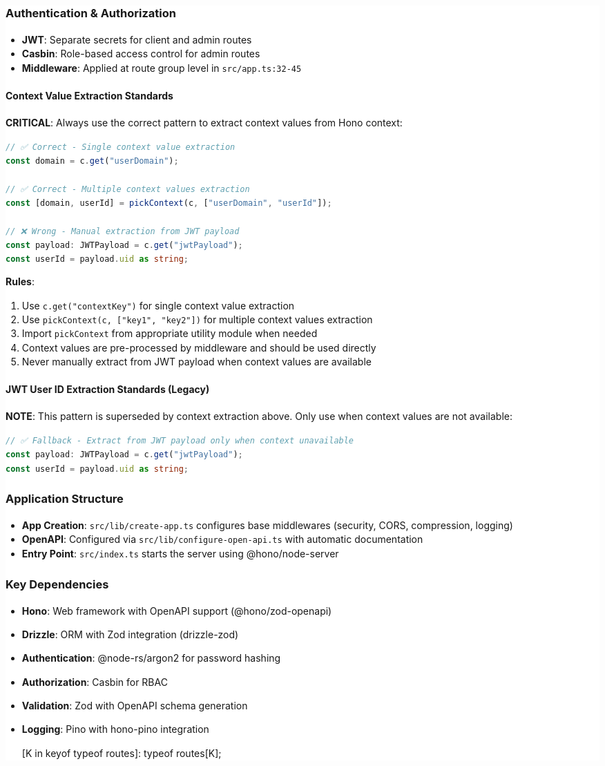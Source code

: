 ```typescript
```

### Authentication & Authorization

- **JWT**: Separate secrets for client and admin routes
- **Casbin**: Role-based access control for admin routes
- **Middleware**: Applied at route group level in `src/app.ts:32-45`

#### Context Value Extraction Standards

**CRITICAL**: Always use the correct pattern to extract context values from Hono context:

```typescript
// ✅ Correct - Single context value extraction
const domain = c.get("userDomain");

// ✅ Correct - Multiple context values extraction
const [domain, userId] = pickContext(c, ["userDomain", "userId"]);

// ❌ Wrong - Manual extraction from JWT payload
const payload: JWTPayload = c.get("jwtPayload");
const userId = payload.uid as string;
```

**Rules**:
1. Use `c.get("contextKey")` for single context value extraction
2. Use `pickContext(c, ["key1", "key2"])` for multiple context values extraction
3. Import `pickContext` from appropriate utility module when needed
4. Context values are pre-processed by middleware and should be used directly
5. Never manually extract from JWT payload when context values are available

#### JWT User ID Extraction Standards (Legacy)

**NOTE**: This pattern is superseded by context extraction above. Only use when context values are not available:

```typescript
// ✅ Fallback - Extract from JWT payload only when context unavailable
const payload: JWTPayload = c.get("jwtPayload");
const userId = payload.uid as string;
```

### Application Structure

- **App Creation**: `src/lib/create-app.ts` configures base middlewares (security, CORS, compression, logging)
- **OpenAPI**: Configured via `src/lib/configure-open-api.ts` with automatic documentation
- **Entry Point**: `src/index.ts` starts the server using @hono/node-server

### Key Dependencies

- **Hono**: Web framework with OpenAPI support (@hono/zod-openapi)
- **Drizzle**: ORM with Zod integration (drizzle-zod)
- **Authentication**: @node-rs/argon2 for password hashing
- **Authorization**: Casbin for RBAC
- **Validation**: Zod with OpenAPI schema generation
- **Logging**: Pino with hono-pino integration


  [K in keyof typeof routes]: typeof routes[K];